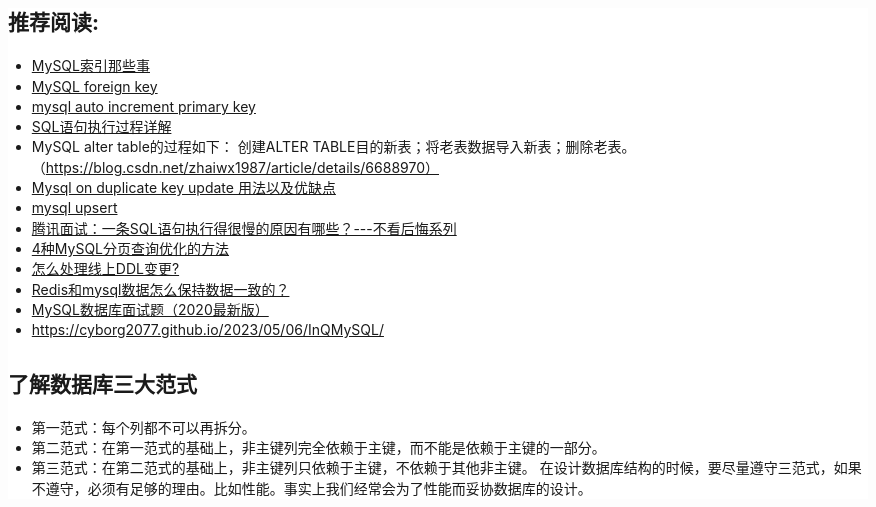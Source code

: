 ## 推荐阅读:
- [MySQL索引那些事](https://mp.weixin.qq.com/s?__biz=MzUxNTQyOTIxNA==&mid=2247484041&idx=1&sn=76d3bf1772f9e3c796ad3d8a089220fa&chksm=f9b784b8cec00dae3d52318f6cb2bdee39ad975bf79469b72a499ceca1c5d57db5cbbef914ea&token=2025456560&lang=zh_CN#rd)
- [MySQL foreign key](https://draveness.me/whys-the-design-database-foreign-key/)
- [mysql auto increment primary key](https://draveness.me/whys-the-design-mysql-auto-increment/)
- [SQL语句执行过程详解](https://juejin.cn/post/6844903655439597582?hmsr=joyk.com&utm_source=joyk.com&utm_source=joyk.com&utm_medium=referral%3Fhmsr%3Djoyk.com&utm_medium=referral)
- MySQL alter table的过程如下： 创建ALTER TABLE目的新表；将老表数据导入新表；删除老表。（https://blog.csdn.net/zhaiwx1987/article/details/6688970）
- [Mysql on duplicate key update 用法以及优缺点](https://www.cnblogs.com/better-farther-world2099/articles/11737376.html)
- [mysql upsert](https://stackoverflow.com/questions/6107752/how-to-perform-an-upsert-so-that-i-can-use-both-new-and-old-values-in-update-par)
- [腾讯面试：一条SQL语句执行得很慢的原因有哪些？---不看后悔系列](https://www.cnblogs.com/kubidemanong/p/10734045.html)
- [4种MySQL分页查询优化的方法](https://juejin.cn/post/6844903955470745614#heading-6)
- [怎么处理线上DDL变更?](https://zhuanlan.zhihu.com/p/247939271)
- [Redis和mysql数据怎么保持数据一致的？](https://coolshell.cn/articles/17416.html) 
- [MySQL数据库面试题（2020最新版）](https://thinkwon.blog.csdn.net/article/details/104778621)
- https://cyborg2077.github.io/2023/05/06/InQMySQL/

## 了解数据库三大范式
- 第一范式：每个列都不可以再拆分。
- 第二范式：在第一范式的基础上，非主键列完全依赖于主键，而不能是依赖于主键的一部分。
- 第三范式：在第二范式的基础上，非主键列只依赖于主键，不依赖于其他非主键。
在设计数据库结构的时候，要尽量遵守三范式，如果不遵守，必须有足够的理由。比如性能。事实上我们经常会为了性能而妥协数据库的设计。

